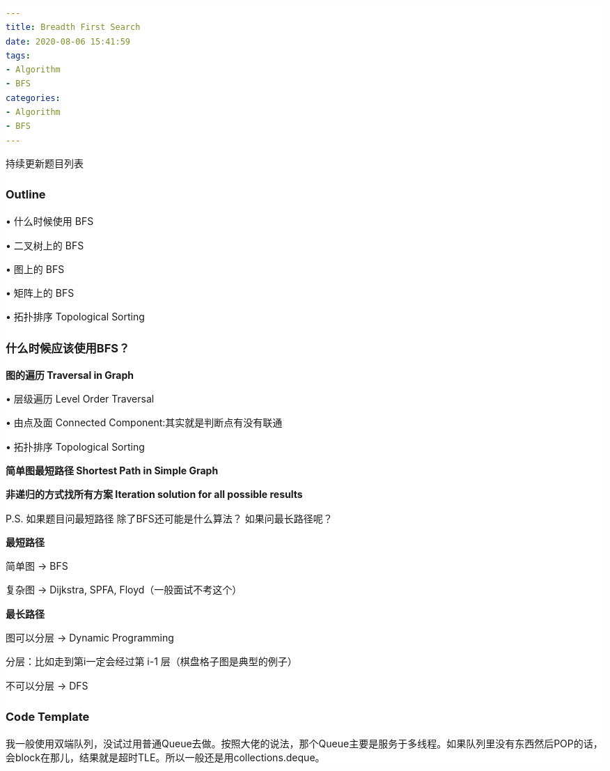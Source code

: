 ```yaml
---
title: Breadth First Search
date: 2020-08-06 15:41:59
tags:
- Algorithm
- BFS
categories:
- Algorithm
- BFS
---
```


持续更新题目列表

### Outline

• 什么时候使用 BFS

• 二叉树上的 BFS 

• 图上的 BFS

• 矩阵上的 BFS 

• 拓扑排序 Topological Sorting

### 什么时候应该使用BFS？

**图的遍历 Traversal in Graph**

• 层级遍历 Level Order Traversal 

• 由点及面 Connected Component:其实就是判断点有没有联通

• 拓扑排序 Topological Sorting

**简单图最短路径 Shortest Path in Simple Graph**

**非递归的方式找所有方案 Iteration solution for all possible results** 

P.S. 如果题目问最短路径 除了BFS还可能是什么算法？ 如果问最长路径呢？

**最短路径**

简单图 →  BFS 

复杂图 → Dijkstra, SPFA, Floyd（一般面试不考这个）

**最长路径**

图可以分层 → Dynamic Programming

分层：比如走到第i一定会经过第 i-1 层（棋盘格子图是典型的例子）

不可以分层 → DFS

### Code Template

我一般使用双端队列，没试过用普通Queue去做。按照大佬的说法，那个Queue主要是服务于多线程。如果队列里没有东西然后POP的话，会block在那儿，结果就是超时TLE。所以一般还是用collections.deque。
